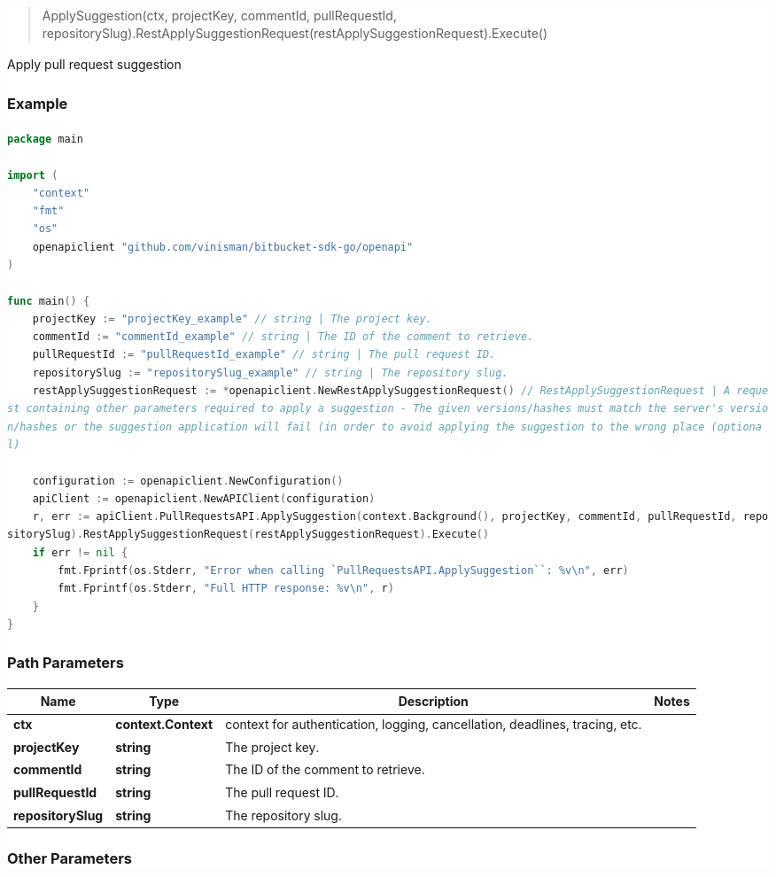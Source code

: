 > ApplySuggestion(ctx, projectKey, commentId, pullRequestId, repositorySlug).RestApplySuggestionRequest(restApplySuggestionRequest).Execute()

Apply pull request suggestion



### Example

```go
package main

import (
	"context"
	"fmt"
	"os"
	openapiclient "github.com/vinisman/bitbucket-sdk-go/openapi"
)

func main() {
	projectKey := "projectKey_example" // string | The project key.
	commentId := "commentId_example" // string | The ID of the comment to retrieve.
	pullRequestId := "pullRequestId_example" // string | The pull request ID.
	repositorySlug := "repositorySlug_example" // string | The repository slug.
	restApplySuggestionRequest := *openapiclient.NewRestApplySuggestionRequest() // RestApplySuggestionRequest | A request containing other parameters required to apply a suggestion - The given versions/hashes must match the server's version/hashes or the suggestion application will fail (in order to avoid applying the suggestion to the wrong place (optional)

	configuration := openapiclient.NewConfiguration()
	apiClient := openapiclient.NewAPIClient(configuration)
	r, err := apiClient.PullRequestsAPI.ApplySuggestion(context.Background(), projectKey, commentId, pullRequestId, repositorySlug).RestApplySuggestionRequest(restApplySuggestionRequest).Execute()
	if err != nil {
		fmt.Fprintf(os.Stderr, "Error when calling `PullRequestsAPI.ApplySuggestion``: %v\n", err)
		fmt.Fprintf(os.Stderr, "Full HTTP response: %v\n", r)
	}
}
```

### Path Parameters


Name | Type | Description  | Notes
------------- | ------------- | ------------- | -------------
**ctx** | **context.Context** | context for authentication, logging, cancellation, deadlines, tracing, etc.
**projectKey** | **string** | The project key. | 
**commentId** | **string** | The ID of the comment to retrieve. | 
**pullRequestId** | **string** | The pull request ID. | 
**repositorySlug** | **string** | The repository slug. | 

### Other Parameters
